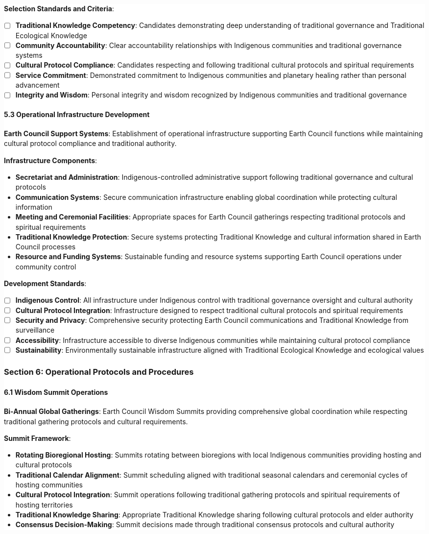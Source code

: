 **Selection Standards and Criteria**:
- [ ] **Traditional Knowledge Competency**: Candidates demonstrating deep understanding of traditional governance and Traditional Ecological Knowledge
- [ ] **Community Accountability**: Clear accountability relationships with Indigenous communities and traditional governance systems
- [ ] **Cultural Protocol Compliance**: Candidates respecting and following traditional cultural protocols and spiritual requirements
- [ ] **Service Commitment**: Demonstrated commitment to Indigenous communities and planetary healing rather than personal advancement
- [ ] **Integrity and Wisdom**: Personal integrity and wisdom recognized by Indigenous communities and traditional governance

#### 5.3 Operational Infrastructure Development

**Earth Council Support Systems**:
Establishment of operational infrastructure supporting Earth Council functions while maintaining cultural protocol compliance and traditional authority.

**Infrastructure Components**:
- **Secretariat and Administration**: Indigenous-controlled administrative support following traditional governance and cultural protocols
- **Communication Systems**: Secure communication infrastructure enabling global coordination while protecting cultural information
- **Meeting and Ceremonial Facilities**: Appropriate spaces for Earth Council gatherings respecting traditional protocols and spiritual requirements
- **Traditional Knowledge Protection**: Secure systems protecting Traditional Knowledge and cultural information shared in Earth Council processes
- **Resource and Funding Systems**: Sustainable funding and resource systems supporting Earth Council operations under community control

**Development Standards**:
- [ ] **Indigenous Control**: All infrastructure under Indigenous control with traditional governance oversight and cultural authority
- [ ] **Cultural Protocol Integration**: Infrastructure designed to respect traditional cultural protocols and spiritual requirements
- [ ] **Security and Privacy**: Comprehensive security protecting Earth Council communications and Traditional Knowledge from surveillance
- [ ] **Accessibility**: Infrastructure accessible to diverse Indigenous communities while maintaining cultural protocol compliance
- [ ] **Sustainability**: Environmentally sustainable infrastructure aligned with Traditional Ecological Knowledge and ecological values

### Section 6: Operational Protocols and Procedures

#### 6.1 Wisdom Summit Operations

**Bi-Annual Global Gatherings**:
Earth Council Wisdom Summits providing comprehensive global coordination while respecting traditional gathering protocols and cultural requirements.

**Summit Framework**:
- **Rotating Bioregional Hosting**: Summits rotating between bioregions with local Indigenous communities providing hosting and cultural protocols
- **Traditional Calendar Alignment**: Summit scheduling aligned with traditional seasonal calendars and ceremonial cycles of hosting communities
- **Cultural Protocol Integration**: Summit operations following traditional gathering protocols and spiritual requirements of hosting territories
- **Traditional Knowledge Sharing**: Appropriate Traditional Knowledge sharing following cultural protocols and elder authority
- **Consensus Decision-Making**: Summit decisions made through traditional consensus protocols and cultural authority
